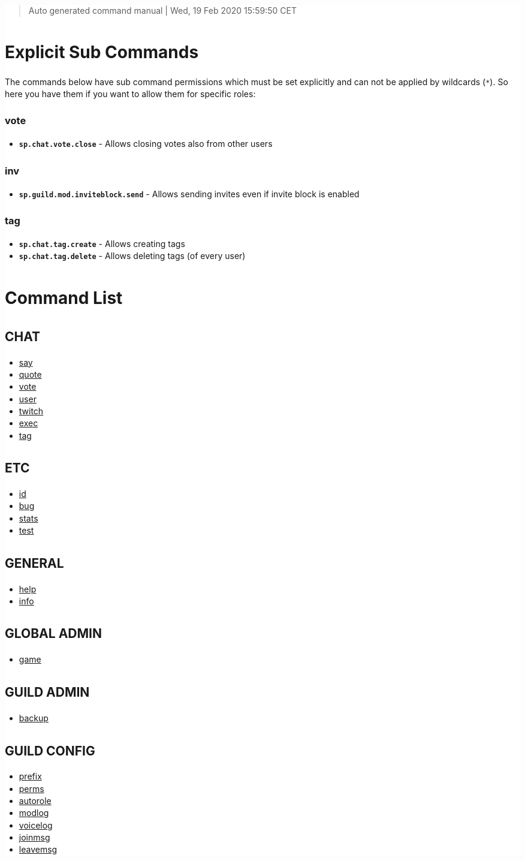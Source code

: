 > Auto generated command manual | Wed, 19 Feb 2020 15:59:50 CET

# Explicit Sub Commands

The commands below have sub command permissions which must be set explicitly and can not be applied by wildcards (`*`). So here you have them if you want to allow them for specific roles:

### vote

- **`sp.chat.vote.close`** - Allows closing votes also from other users
### inv

- **`sp.guild.mod.inviteblock.send`** - Allows sending invites even if invite block is enabled
### tag

- **`sp.chat.tag.create`** - Allows creating tags
- **`sp.chat.tag.delete`** - Allows deleting tags (of every user)

# Command List

## CHAT
- [say](#say)
- [quote](#quote)
- [vote](#vote)
- [user](#user)
- [twitch](#twitch)
- [exec](#exec)
- [tag](#tag)

## ETC
- [id](#id)
- [bug](#bug)
- [stats](#stats)
- [test](#test)

## GENERAL
- [help](#help)
- [info](#info)

## GLOBAL ADMIN
- [game](#game)

## GUILD ADMIN
- [backup](#backup)

## GUILD CONFIG
- [prefix](#prefix)
- [perms](#perms)
- [autorole](#autorole)
- [modlog](#modlog)
- [voicelog](#voicelog)
- [joinmsg](#joinmsg)
- [leavemsg](#leavemsg)
